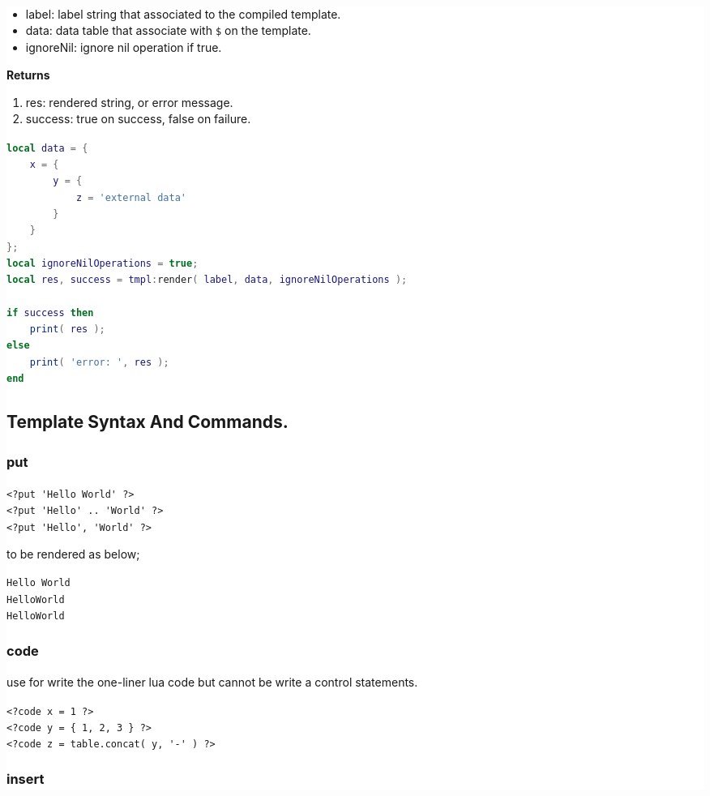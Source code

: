 - label: label string that associated to the compiled template.
- data: data table that associate with `$` on the template.
- ignoreNil: ignore nil operation if true.

**Returns**

1. res: rendered string, or error message.
2. success: true on success, false on failure.

```lua
local data = {
    x = {
        y = {
            z = 'external data'
        }
    }
};
local ignoreNilOperations = true;
local res, success = tmpl:render( label, data, ignoreNilOperations );

if success then
    print( res );
else
    print( 'error: ', res );
end
```

## Template Syntax And Commands.

### put

```
<?put 'Hello World' ?>
<?put 'Hello' .. 'World' ?>
<?put 'Hello', 'World' ?>
```

to be rendered as below;

```
Hello World
HelloWorld
HelloWorld
```

### code

use for write the one-liner lua code but cannot be write a control statements.

```
<?code x = 1 ?>
<?code y = { 1, 2, 3 } ?>
<?code z = table.concat( y, '-' ) ?>
```

### insert
